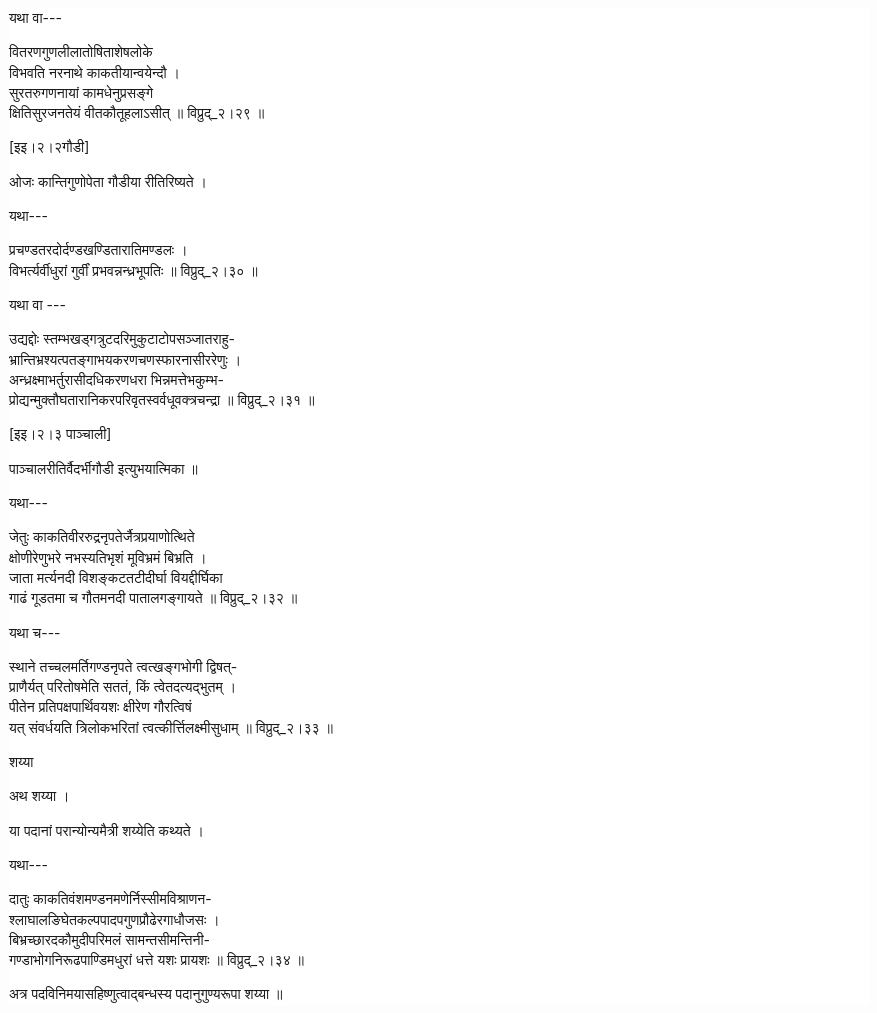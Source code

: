   
यथा वा---  
  
वितरणगुणलीलातोषिताशेषलोके  
विभवति नरनाथे काकतीयान्वयेन्दौ ।  
सुरतरुगणनायां कामधेनुप्रसङ्गे  
क्षितिसुरजनतेयं वीतकौतूहलाऽसीत् ॥ विप्रुद्_२।२९ ॥  
  
  
[इइ।२।२गौडी]  
  
ओजः कान्तिगुणोपेता गौडीया रीतिरिष्यते ।  
  
यथा---  
  
प्रचण्डतरदोर्दण्डखण्डितारातिमण्डलः ।  
विभर्त्यर्वीधुरां गुर्वीं प्रभवन्नन्ध्रभूपतिः ॥ विप्रुद्_२।३० ॥  
  
  
यथा वा ---  
  
उद्यद्दोः स्तम्भखड्गत्रुटदरिमुकुटाटोपसञ्जातराहु-  
भ्रान्तिभ्रश्यत्पतङ्गाभयकरणचणस्फारनासीररेणुः ।  
अन्ध्रक्ष्माभर्तुरासीदधिकरणधरा भिन्नमत्तेभकुम्भ-  
प्रोद्यन्मुक्तौघतारानिकरपरिवृतस्वर्वधूवक्त्रचन्द्रा ॥ विप्रुद्_२।३१ ॥  
  
  
[इइ।२।३ पाञ्चाली]  
  
पाञ्चालरीतिर्वैदर्भीगौडी इत्युभयात्मिका ॥  
  
  
यथा---  
  
जेतुः काकतिवीररुद्रनृपतेर्जैत्रप्रयाणोत्थिते  
क्षोणीरेणुभरे नभस्यतिभृशं मूविभ्रमं बिभ्रति ।  
जाता मर्त्यनदी विशङ्कटतटीदीर्घा वियद्दीर्घिका  
गाढं गूडतमा च गौतमनदी पातालगङ्गायते ॥ विप्रुद्_२।३२ ॥  
  
  
यथा च---  
  
स्थाने तच्चलमर्तिगण्डनृपते त्वत्खङ्गभोगी द्विषत्-  
प्राणैर्यत् परितोषमेति सततं, किं त्वेतदत्यद्भुतम् ।  
पीतेन प्रतिपक्षपार्थिवयशः क्षीरेण गौरत्विषं  
यत् संवर्धयति त्रिलोकभरितां त्वत्कीर्त्तिलक्ष्मीसुधाम् ॥ विप्रुद्_२।३३ ॥  
  
  
शय्या  
  
अथ शय्या ।  
  
या पदानां परान्योन्यमैत्री शय्येति कथ्यते ।  
  
यथा---  
  
दातुः काकतिवंशमण्डनमणेर्निस्सीमविश्राणन-  
श्लाघालङिघेतकल्पपादपगुणप्रौढेरगाधौजसः ।  
बिभ्रच्छारदकौमुदीपरिमलं सामन्तसीमन्तिनी-  
गण्डाभोगनिरूढपाण्डिमधुरां धत्ते यशः प्रायशः ॥ विप्रुद्_२।३४ ॥  
  
  
अत्र पदविनिमयासहिष्णुत्वाद्बन्धस्य पदानुगुण्यरूपा शय्या ॥  
  